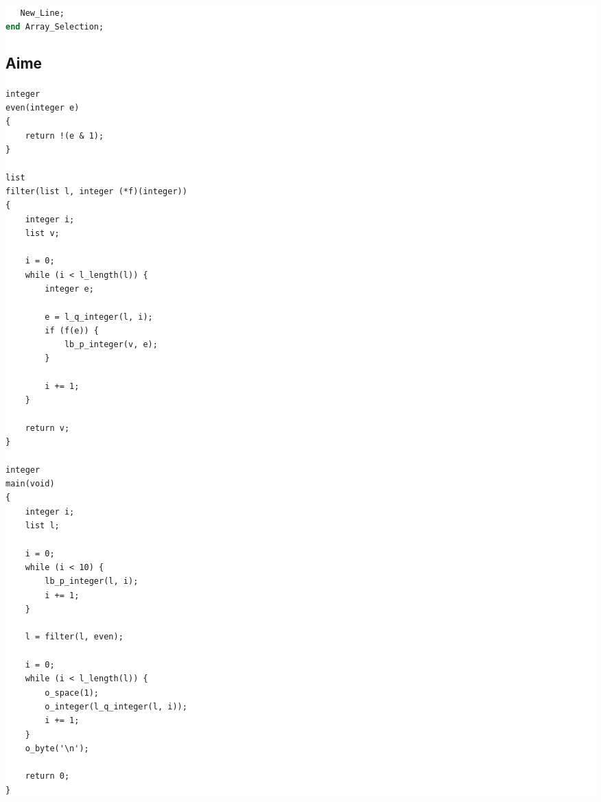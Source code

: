 ```ada
   New_Line;
end Array_Selection;
```



## Aime


```aime
integer
even(integer e)
{
    return !(e & 1);
}

list
filter(list l, integer (*f)(integer))
{
    integer i;
    list v;

    i = 0;
    while (i < l_length(l)) {
        integer e;

        e = l_q_integer(l, i);
        if (f(e)) {
            lb_p_integer(v, e);
        }

        i += 1;
    }

    return v;
}

integer
main(void)
{
    integer i;
    list l;

    i = 0;
    while (i < 10) {
        lb_p_integer(l, i);
        i += 1;
    }

    l = filter(l, even);

    i = 0;
    while (i < l_length(l)) {
        o_space(1);
        o_integer(l_q_integer(l, i));
        i += 1;
    }
    o_byte('\n');

    return 0;
}
```

